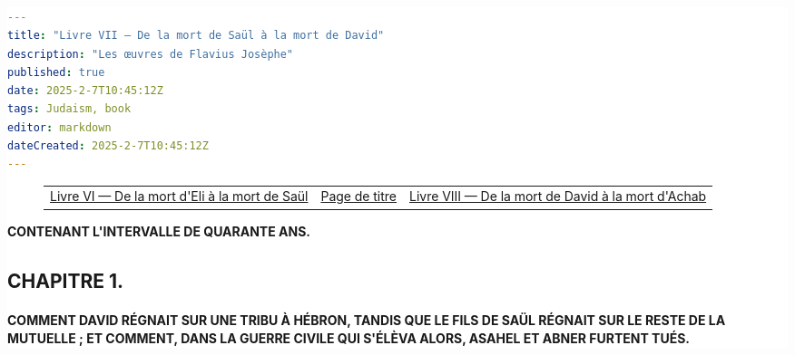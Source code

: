 ```yaml
---
title: "Livre VII — De la mort de Saül à la mort de David"
description: "Les œuvres de Flavius ​​Josèphe"
published: true
date: 2025-2-7T10:45:12Z
tags: Judaism, book
editor: markdown
dateCreated: 2025-2-7T10:45:12Z
---
```


<figure class="table chapter-navigator">
  <table>
    <tbody>
      <tr>
        <td>
        <a href="/fr/book/Judaism/The_Works_of_Flavius_Josephus/Antiquities_6">
          <span class="mdi mdi-arrow-left-drop-circle"></span><span class="pl-2">Livre VI — De la mort d'Eli à la mort de Saül</span>
        </a>
        </td>
        <td>
        <a href="/fr/book/Judaism/The_Works_of_Flavius_Josephus">
          <span class="mdi mdi-book-open-variant"></span><span class="pl-2">Page de titre</span>
        </a>
        </td>
        <td>
        <a href="/fr/book/Judaism/The_Works_of_Flavius_Josephus/Antiquities_8">
          <span class="pr-2">Livre VIII — De la mort de David à la mort d'Achab</span><span class="mdi mdi-arrow-right-drop-circle"></span>
        </a>
        </td>
      </tr>
    </tbody>
  </table>
</figure>

**CONTENANT L'INTERVALLE DE QUARANTE ANS.**

## CHAPITRE 1.

**COMMENT DAVID RÉGNAIT SUR UNE TRIBU À HÉBRON, TANDIS QUE LE FILS DE SAÜL RÉGNAIT SUR LE RESTE DE LA MUTUELLE ; ET COMMENT, DANS LA GUERRE CIVILE QUI S'ÉLÈVA ALORS, ASAHEL ET ABNER FURTENT TUÉS.**
